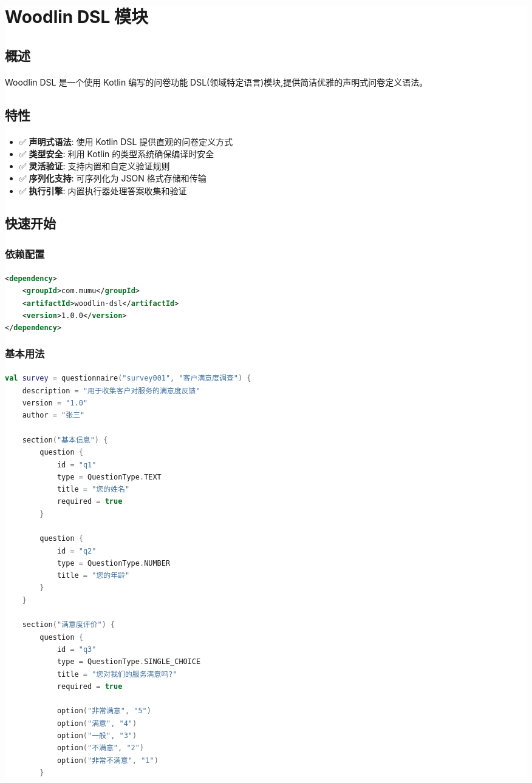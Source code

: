 # Woodlin DSL 模块

## 概述

Woodlin DSL 是一个使用 Kotlin 编写的问卷功能 DSL(领域特定语言)模块,提供简洁优雅的声明式问卷定义语法。

## 特性

- ✅ **声明式语法**: 使用 Kotlin DSL 提供直观的问卷定义方式
- ✅ **类型安全**: 利用 Kotlin 的类型系统确保编译时安全
- ✅ **灵活验证**: 支持内置和自定义验证规则
- ✅ **序列化支持**: 可序列化为 JSON 格式存储和传输
- ✅ **执行引擎**: 内置执行器处理答案收集和验证

## 快速开始

### 依赖配置

```xml
<dependency>
    <groupId>com.mumu</groupId>
    <artifactId>woodlin-dsl</artifactId>
    <version>1.0.0</version>
</dependency>
```

### 基本用法

```kotlin
val survey = questionnaire("survey001", "客户满意度调查") {
    description = "用于收集客户对服务的满意度反馈"
    version = "1.0"
    author = "张三"
    
    section("基本信息") {
        question {
            id = "q1"
            type = QuestionType.TEXT
            title = "您的姓名"
            required = true
        }
        
        question {
            id = "q2"
            type = QuestionType.NUMBER
            title = "您的年龄"
        }
    }
    
    section("满意度评价") {
        question {
            id = "q3"
            type = QuestionType.SINGLE_CHOICE
            title = "您对我们的服务满意吗?"
            required = true
            
            option("非常满意", "5")
            option("满意", "4")
            option("一般", "3")
            option("不满意", "2")
            option("非常不满意", "1")
        }
```